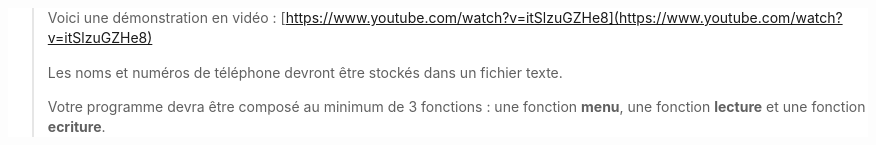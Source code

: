 >Voici une démonstration en vidéo : [https://www.youtube.com/watch?v=itSlzuGZHe8](https://www.youtube.com/watch?v=itSlzuGZHe8)
>
>Les noms et numéros de téléphone devront être stockés dans un fichier texte.
>
>Votre programme devra être composé au minimum de 3 fonctions : une fonction **menu**, une fonction **lecture** et une fonction **ecriture**.

